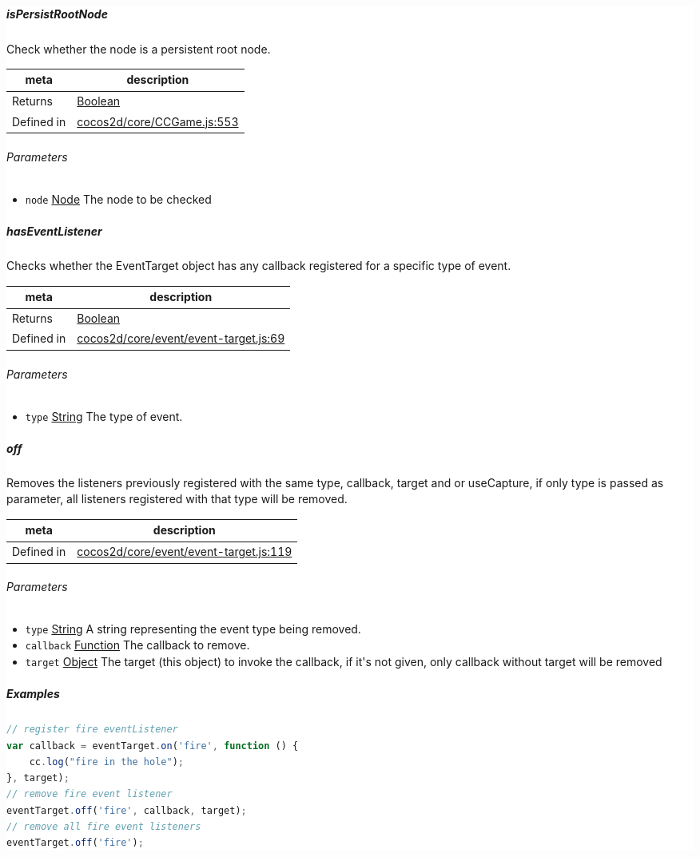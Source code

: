 
##### isPersistRootNode

Check whether the node is a persistent root node.

| meta | description |
|------|-------------|
| Returns | <a href="https://developer.mozilla.org/en/JavaScript/Reference/Global_Objects/Boolean" class="crosslink external" target="_blank">Boolean</a> 
| Defined in | [cocos2d/core/CCGame.js:553](https://github.com/cocos-creator/engine/blob/a2f4b48f64e8117cf0d5a93229bfe31932c42384/cocos2d/core/CCGame.js#L553) |

###### Parameters
- `node` <a href="../classes/Node.html" class="crosslink">Node</a> The node to be checked


##### hasEventListener

Checks whether the EventTarget object has any callback registered for a specific type of event.

| meta | description |
|------|-------------|
| Returns | <a href="https://developer.mozilla.org/en/JavaScript/Reference/Global_Objects/Boolean" class="crosslink external" target="_blank">Boolean</a> 
| Defined in | [cocos2d/core/event/event-target.js:69](https://github.com/cocos-creator/engine/blob/a2f4b48f64e8117cf0d5a93229bfe31932c42384/cocos2d/core/event/event-target.js#L69) |

###### Parameters
- `type` <a href="https://developer.mozilla.org/en/JavaScript/Reference/Global_Objects/String" class="crosslink external" target="_blank">String</a> The type of event.


##### off

Removes the listeners previously registered with the same type, callback, target and or useCapture,
if only type is passed as parameter, all listeners registered with that type will be removed.

| meta | description |
|------|-------------|
| Defined in | [cocos2d/core/event/event-target.js:119](https://github.com/cocos-creator/engine/blob/a2f4b48f64e8117cf0d5a93229bfe31932c42384/cocos2d/core/event/event-target.js#L119) |

###### Parameters
- `type` <a href="https://developer.mozilla.org/en/JavaScript/Reference/Global_Objects/String" class="crosslink external" target="_blank">String</a> A string representing the event type being removed.
- `callback` <a href="https://developer.mozilla.org/en/JavaScript/Reference/Global_Objects/Function" class="crosslink external" target="_blank">Function</a> The callback to remove.
- `target` <a href="https://developer.mozilla.org/en/JavaScript/Reference/Global_Objects/Object" class="crosslink external" target="_blank">Object</a> The target (this object) to invoke the callback, if it's not given, only callback without target will be removed

##### Examples

```js
// register fire eventListener
var callback = eventTarget.on('fire', function () {
    cc.log("fire in the hole");
}, target);
// remove fire event listener
eventTarget.off('fire', callback, target);
// remove all fire event listeners
eventTarget.off('fire');
```
